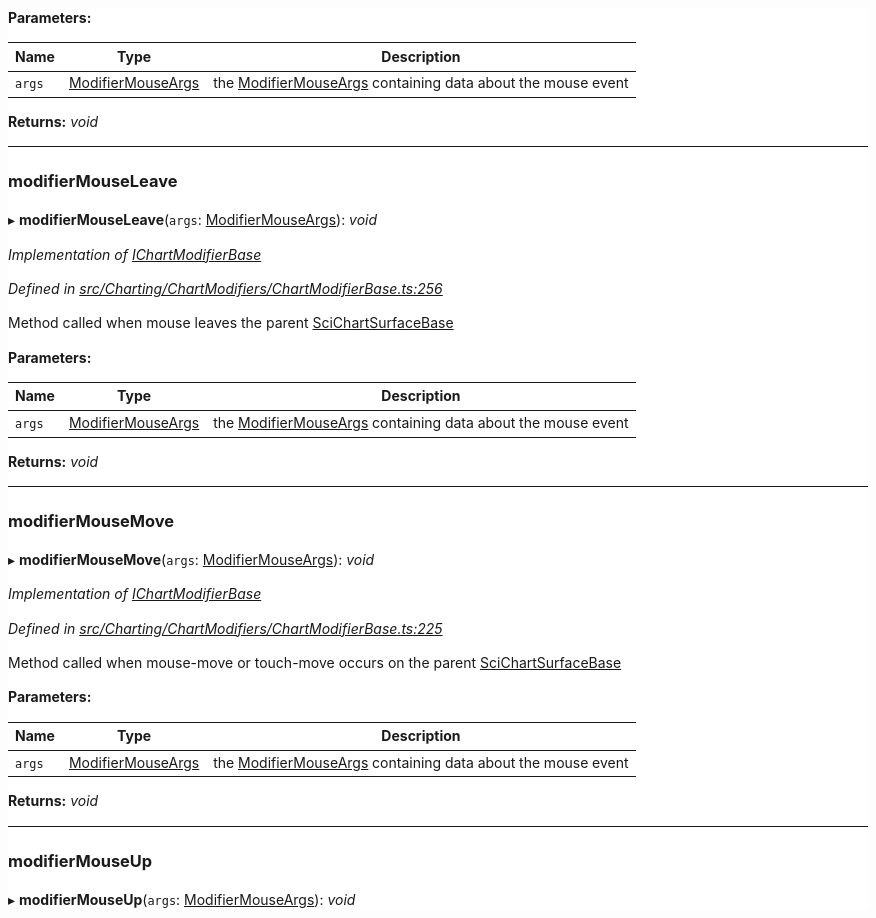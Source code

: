 **Parameters:**

Name | Type | Description |
------ | ------ | ------ |
`args` | [ModifierMouseArgs](modifiermouseargs.md) | the [ModifierMouseArgs](modifiermouseargs.md) containing data about the mouse event  |

**Returns:** *void*

___

###  modifierMouseLeave

▸ **modifierMouseLeave**(`args`: [ModifierMouseArgs](modifiermouseargs.md)): *void*

*Implementation of [IChartModifierBase](../interfaces/ichartmodifierbase.md)*

*Defined in [src/Charting/ChartModifiers/ChartModifierBase.ts:256](https://github.com/ABTSoftware/SciChart.Dev/blob/f6fba97af2/Web/src/SciChart/src/Charting/ChartModifiers/ChartModifierBase.ts#L256)*

Method called when mouse leaves the parent [SciChartSurfaceBase](scichartsurfacebase.md)

**Parameters:**

Name | Type | Description |
------ | ------ | ------ |
`args` | [ModifierMouseArgs](modifiermouseargs.md) | the [ModifierMouseArgs](modifiermouseargs.md) containing data about the mouse event  |

**Returns:** *void*

___

###  modifierMouseMove

▸ **modifierMouseMove**(`args`: [ModifierMouseArgs](modifiermouseargs.md)): *void*

*Implementation of [IChartModifierBase](../interfaces/ichartmodifierbase.md)*

*Defined in [src/Charting/ChartModifiers/ChartModifierBase.ts:225](https://github.com/ABTSoftware/SciChart.Dev/blob/f6fba97af2/Web/src/SciChart/src/Charting/ChartModifiers/ChartModifierBase.ts#L225)*

Method called when mouse-move or touch-move occurs on the parent [SciChartSurfaceBase](scichartsurfacebase.md)

**Parameters:**

Name | Type | Description |
------ | ------ | ------ |
`args` | [ModifierMouseArgs](modifiermouseargs.md) | the [ModifierMouseArgs](modifiermouseargs.md) containing data about the mouse event  |

**Returns:** *void*

___

###  modifierMouseUp

▸ **modifierMouseUp**(`args`: [ModifierMouseArgs](modifiermouseargs.md)): *void*
